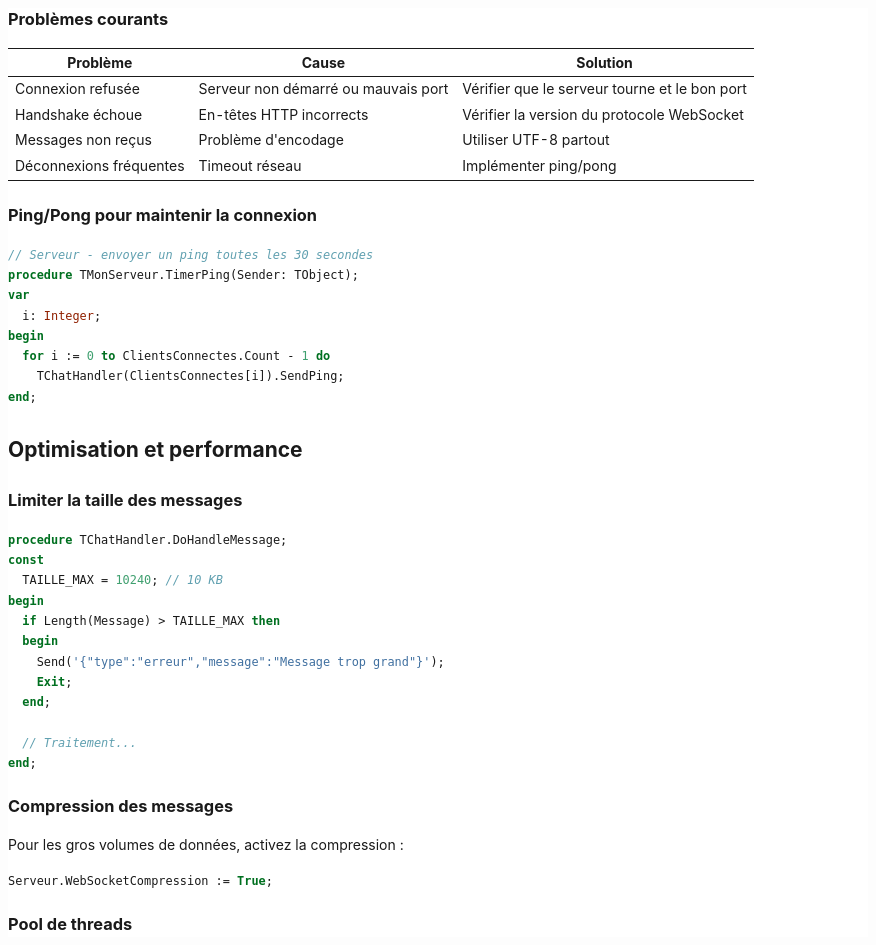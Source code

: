 ### Problèmes courants

| Problème | Cause | Solution |
|----------|-------|----------|
| Connexion refusée | Serveur non démarré ou mauvais port | Vérifier que le serveur tourne et le bon port |
| Handshake échoue | En-têtes HTTP incorrects | Vérifier la version du protocole WebSocket |
| Messages non reçus | Problème d'encodage | Utiliser UTF-8 partout |
| Déconnexions fréquentes | Timeout réseau | Implémenter ping/pong |

### Ping/Pong pour maintenir la connexion

```pascal
// Serveur - envoyer un ping toutes les 30 secondes
procedure TMonServeur.TimerPing(Sender: TObject);
var
  i: Integer;
begin
  for i := 0 to ClientsConnectes.Count - 1 do
    TChatHandler(ClientsConnectes[i]).SendPing;
end;
```

## Optimisation et performance

### Limiter la taille des messages

```pascal
procedure TChatHandler.DoHandleMessage;
const
  TAILLE_MAX = 10240; // 10 KB
begin
  if Length(Message) > TAILLE_MAX then
  begin
    Send('{"type":"erreur","message":"Message trop grand"}');
    Exit;
  end;

  // Traitement...
end;
```

### Compression des messages

Pour les gros volumes de données, activez la compression :

```pascal
Serveur.WebSocketCompression := True;
```

### Pool de threads
